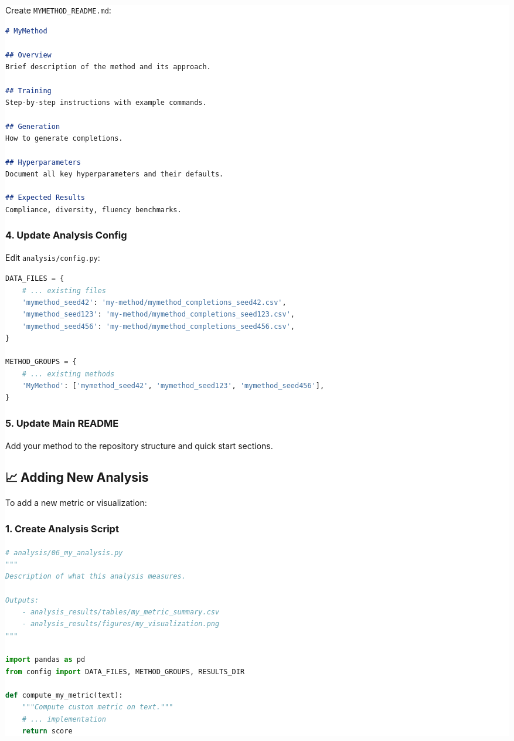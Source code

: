 Create `MYMETHOD_README.md`:

```markdown
# MyMethod

## Overview
Brief description of the method and its approach.

## Training
Step-by-step instructions with example commands.

## Generation
How to generate completions.

## Hyperparameters
Document all key hyperparameters and their defaults.

## Expected Results
Compliance, diversity, fluency benchmarks.
```

### 4. Update Analysis Config

Edit `analysis/config.py`:

```python
DATA_FILES = {
    # ... existing files
    'mymethod_seed42': 'my-method/mymethod_completions_seed42.csv',
    'mymethod_seed123': 'my-method/mymethod_completions_seed123.csv',
    'mymethod_seed456': 'my-method/mymethod_completions_seed456.csv',
}

METHOD_GROUPS = {
    # ... existing methods
    'MyMethod': ['mymethod_seed42', 'mymethod_seed123', 'mymethod_seed456'],
}
```

### 5. Update Main README

Add your method to the repository structure and quick start sections.

## 📈 Adding New Analysis

To add a new metric or visualization:

### 1. Create Analysis Script

```python
# analysis/06_my_analysis.py
"""
Description of what this analysis measures.

Outputs:
    - analysis_results/tables/my_metric_summary.csv
    - analysis_results/figures/my_visualization.png
"""

import pandas as pd
from config import DATA_FILES, METHOD_GROUPS, RESULTS_DIR

def compute_my_metric(text):
    """Compute custom metric on text."""
    # ... implementation
    return score
```